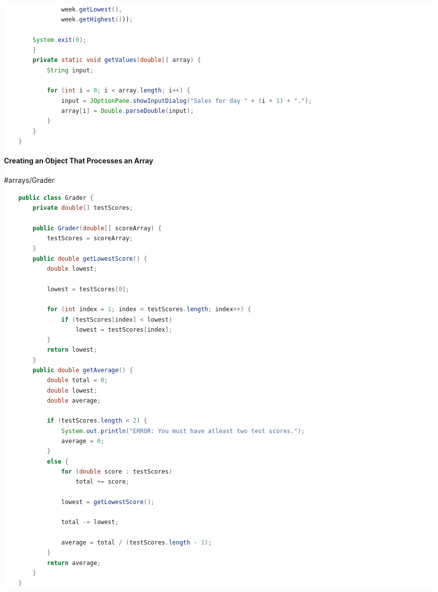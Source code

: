 ``` java
				week.getLowest(),
				week.getHighest()));
				
		System.exit(0);
		}
		private static void getValues(double[] array) {
			String input; 
			
			for (int i = 0; i < array.length; i++) {
				input = JOptionPane.showInputDialog("Sales for day " + (i + 1) + ".");
				array[i] = Double.parseDouble(input);
			}
		}
	}
```
#### Creating an Object That Processes an Array
#arrays/Grader
``` java
	public class Grader {
		private double[] testScores;
		
		public Grader(double[] scoreArray) {
			testScores = scoreArray;
		}
		public double getLowestScore() {
			double lowest;
			
			lowest = testScores[0];
			
			for (int index = 1; index < testScores.length; index++) {
				if (testScores[index] < lowest)
					lowest = testScores[index];
			}
			return lowest;
		}
		public double getAverage() {
			double total = 0;
			double lowest;
			double average;
			
			if (testScores.length < 2) {
				System.out.println("ERROR: You must have atleast two test scores.");
				average = 0;
			}
			else {
				for (double score : testScores)
					total += score;
				
				lowest = getLowestScore();
				
				total -= lowest;
				
				average = total / (testScores.length - 1);
			}
			return average;
		}
	}
```
